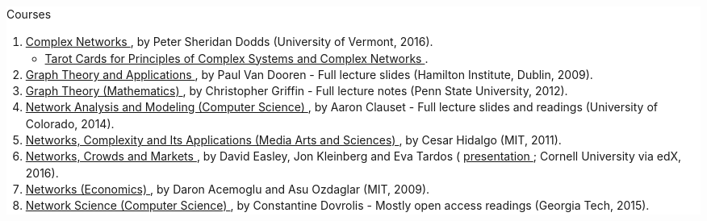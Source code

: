  Courses
</h2>
<ol>
 <li>
  <a href="https://www.uvm.edu/~pdodds/teaching/courses/2016-01UVM-303/">
   Complex Networks
  </a>
  , by Peter Sheridan Dodds (University of Vermont, 2016).
  <ul>
   <li>
    <a href="https://www.uvm.edu/~pdodds/teaching/courses/2016-01UVM-303/tarotcards/">
     Tarot Cards for Principles of Complex Systems and Complex Networks
    </a>
    .
   </li>
  </ul>
 </li>
 <li>
  <a href="http://www.hamilton.ie/ollie/Downloads/Graph.pdf">
   Graph Theory and Applications
  </a>
  , by Paul Van Dooren - Full lecture slides (Hamilton Institute, Dublin, 2009).
 </li>
 <li>
  <a href="http://www.personal.psu.edu/cxg286/Math485.pdf">
   Graph Theory (Mathematics)
  </a>
  , by Christopher Griffin - Full lecture notes (Penn State University, 2012).
 </li>
 <li>
  <a href="http://tuvalu.santafe.edu/~aaronc/courses/5352/">
   Network Analysis and Modeling (Computer Science)
  </a>
  , by Aaron Clauset - Full lecture slides and readings (University of Colorado, 2014).
 </li>
 <li>
  <a href="http://ocw.mit.edu/courses/media-arts-and-sciences/mas-961-networks-complexity-and-its-applications-spring-2011/">
   Networks, Complexity and Its Applications (Media Arts and Sciences)
  </a>
  , by Cesar Hidalgo (MIT, 2011).
 </li>
 <li>
  <a href="https://www.edx.org/course/networks-crowds-markets-cornellx-info2040x-2">
   Networks, Crowds and Markets
  </a>
  , by David Easley, Jon Kleinberg and Eva Tardos (
  <a href="https://www.cornell.edu/video/cornellx-networks-crowds-and-markets">
   presentation
  </a>
  ; Cornell University via edX, 2016).
 </li>
 <li>
  <a href="http://ocw.mit.edu/courses/economics/14-15j-networks-fall-2009/">
   Networks (Economics)
  </a>
  , by Daron Acemoglu and Asu Ozdaglar (MIT, 2009).
 </li>
 <li>
  <a href="http://www.cc.gatech.edu/~dovrolis/Courses/NetSci/">
   Network Science (Computer Science)
  </a>
  , by Constantine Dovrolis - Mostly open access readings (Georgia Tech, 2015).
 </li>